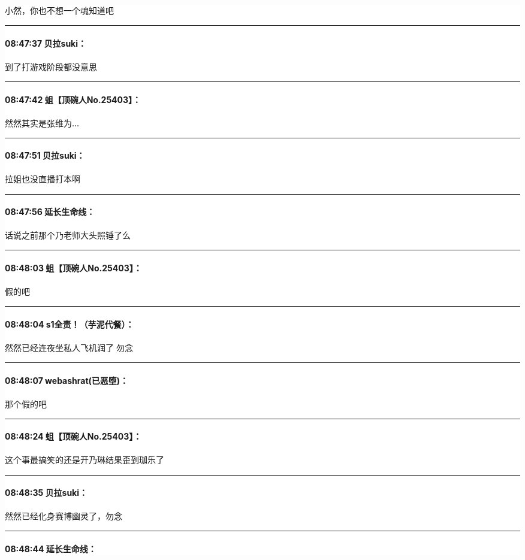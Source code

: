 小然，你也不想一个魂知道吧

*****

#### 08:47:37  贝拉suki：

到了打游戏阶段都没意思

*****

#### 08:47:42  蛆【顶碗人No.25403】：

然然其实是张维为...

*****

#### 08:47:51  贝拉suki：

拉姐也没直播打本啊

*****

#### 08:47:56  延长生命线：

话说之前那个乃老师大头照锤了么

*****

#### 08:48:03  蛆【顶碗人No.25403】：

假的吧

*****

#### 08:48:04  s1全责！（芋泥代餐）：

然然已经连夜坐私人飞机润了 勿念

*****

#### 08:48:07  webashrat(已恶堕)：

那个假的吧

*****

#### 08:48:24  蛆【顶碗人No.25403】：

这个事最搞笑的还是开乃琳结果歪到珈乐了

*****

#### 08:48:35  贝拉suki：

然然已经化身赛博幽灵了，勿念

*****

#### 08:48:44  延长生命线：

